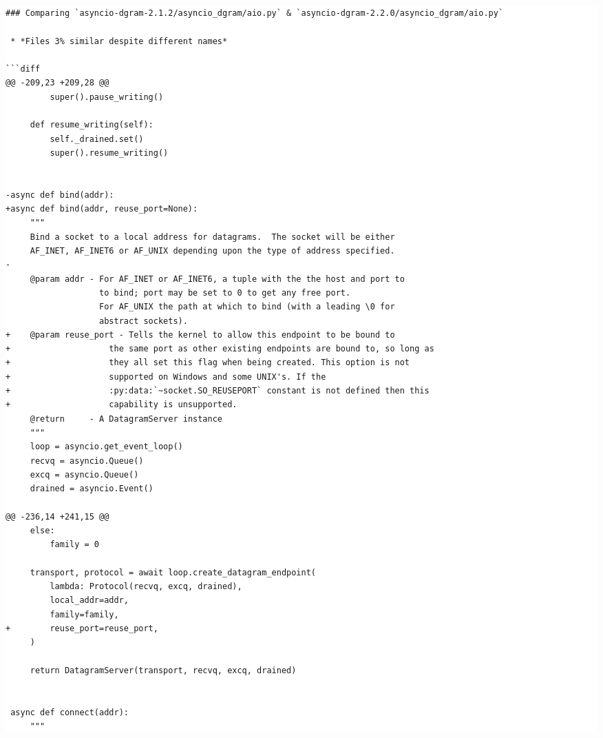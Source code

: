 ```
### Comparing `asyncio-dgram-2.1.2/asyncio_dgram/aio.py` & `asyncio-dgram-2.2.0/asyncio_dgram/aio.py`

 * *Files 3% similar despite different names*

```diff
@@ -209,23 +209,28 @@
         super().pause_writing()
 
     def resume_writing(self):
         self._drained.set()
         super().resume_writing()
 
 
-async def bind(addr):
+async def bind(addr, reuse_port=None):
     """
     Bind a socket to a local address for datagrams.  The socket will be either
     AF_INET, AF_INET6 or AF_UNIX depending upon the type of address specified.
-
     @param addr - For AF_INET or AF_INET6, a tuple with the the host and port to
                   to bind; port may be set to 0 to get any free port.
                   For AF_UNIX the path at which to bind (with a leading \0 for
                   abstract sockets).
+    @param reuse_port - Tells the kernel to allow this endpoint to be bound to
+                    the same port as other existing endpoints are bound to, so long as
+                    they all set this flag when being created. This option is not
+                    supported on Windows and some UNIX's. If the
+                    :py:data:`~socket.SO_REUSEPORT` constant is not defined then this
+                    capability is unsupported.
     @return     - A DatagramServer instance
     """
     loop = asyncio.get_event_loop()
     recvq = asyncio.Queue()
     excq = asyncio.Queue()
     drained = asyncio.Event()
 
@@ -236,14 +241,15 @@
     else:
         family = 0
 
     transport, protocol = await loop.create_datagram_endpoint(
         lambda: Protocol(recvq, excq, drained),
         local_addr=addr,
         family=family,
+        reuse_port=reuse_port,
     )
 
     return DatagramServer(transport, recvq, excq, drained)
 
 
 async def connect(addr):
     """
```
